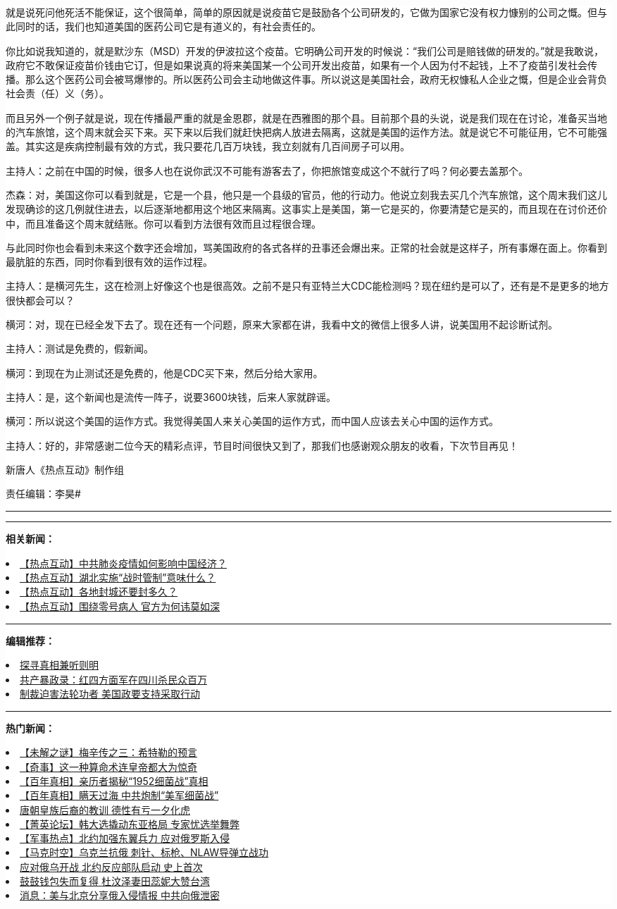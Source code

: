 <p>就是说死问他死活不能保证，这个很简单，简单的原因就是说疫苗它是鼓励各个公司研发的，它做为国家它没有权力慷别的公司之慨。但与此同时的话，我们也知道美国的医药公司它是有道义的，有社会责任的。</p>
<p>你比如说我知道的，就是默沙东（MSD）开发的伊波拉这个疫苗。它明确公司开发的时候说：“我们公司是赔钱做的研发的。”就是我敢说，政府它不敢保证疫苗价钱由它订，但是如果说真的将来美国某一个公司开发出疫苗，如果有一个人因为付不起钱，上不了疫苗引发社会传播。那么这个医药公司会被骂爆惨的。所以医药公司会主动地做这件事。所以说这是美国社会，政府无权慷私人企业之慨，但是企业会背负社会责（任）义（务）。</p>
<p>而且另外一个例子就是说，现在传播最严重的就是金恩郡，就是在西雅图的那个县。目前那个县的头说，说是我们现在在讨论，准备买当地的汽车旅馆，这个周末就会买下来。买下来以后我们就赶快把病人放进去隔离，这就是美国的运作方法。就是说它不可能征用，它不可能强盖。其实这是疾病控制最有效的方式，我只要花几百万块钱，我立刻就有几百间房子可以用。</p>
<p>主持人：之前在中国的时候，很多人也在说你武汉不可能有游客去了，你把旅馆变成这个不就行了吗？何必要去盖那个。</p>
<p>杰森：对，美国这你可以看到就是，它是一个县，他只是一个县级的官员，他的行动力。他说立刻我去买几个汽车旅馆，这个周末我们这儿发现确诊的这几例就住进去，以后逐渐地都用这个地区来隔离。这事实上是美国，第一它是买的，你要清楚它是买的，而且现在在讨价还价中，而且准备这个周末就结账。你可以看到方法很有效而且过程很合理。</p>
<p>与此同时你也会看到未来这个数字还会增加，骂美国政府的各式各样的丑事还会爆出来。正常的社会就是这样子，所有事爆在面上。你看到最肮脏的东西，同时你看到很有效的运作过程。</p>
<p>主持人：是横河先生，这在检测上好像这个也是很高效。之前不是只有亚特兰大CDC能检测吗？现在纽约是可以了，还有是不是更多的地方很快都会可以？</p>
<p>横河：对，现在已经全发下去了。现在还有一个问题，原来大家都在讲，我看中文的微信上很多人讲，说美国用不起诊断试剂。</p>
<p>主持人：测试是免费的，假新闻。</p>
<p>横河：到现在为止测试还是免费的，他是CDC买下来，然后分给大家用。</p>
<p>主持人：是，这个新闻也是流传一阵子，说要3600块钱，后来人家就辟谣。</p>
<p>横河：所以说这个美国的运作方式。我觉得美国人来关心美国的运作方式，而中国人应该去关心中国的运作方式。</p>
<p>主持人：好的，非常感谢二位今天的精彩点评，节目时间很快又到了，那我们也感谢观众朋友的收看，下次节目再见！</p>
<p>新唐人《热点互动》制作组</p>
<p>责任编辑：李昊#</p>
	
<hr>
<hr>

<strong>相关新闻：</strong>
<li><a href="https://github.com/qtfwow338/djy/blob/master/gb/20/2/13/n11867208.md#1">【热点互动】中共肺炎疫情如何影响中国经济？</a></li>
<li><a href="https://github.com/qtfwow338/djy/blob/master/gb/20/2/15/n11871747.md#1">【热点互动】湖北实施“战时管制”意味什么？</a></li>
<li><a href="https://github.com/qtfwow338/djy/blob/master/gb/20/2/18/n11878418.md#1">【热点互动】各地封城还要封多久？</a></li>
<li><a href="https://github.com/qtfwow338/djy/blob/master/gb/20/2/20/n11883542.md#1">【热点互动】围绕零号病人 官方为何讳莫如深</a></li>
<hr>


<strong>编辑推荐：</strong>
<li><a href="https://github.com/upjkzu3674/djy/blob/master/gb/11/6/17/n3289382.md?dfh#1" target="_blank">探寻真相兼听则明</a></li><li><a href="https://github.com/tsiac2612/djy/blob/master/gb/18/10/3/n10757209.md#1" target="_blank">共产暴政录：红四方面军在四川杀民众百万</a></li><li><a href="https://github.com/tsiac2612/djy/blob/master/gb/19/12/12/n11718013.md#1" target="_blank">制裁迫害法轮功者 美国政要支持采取行动</a></li><hr>


<strong>热门新闻：</strong>
<li><a href="https://github.com/qtfwow338/djy/blob/master/gb/22/2/3/n13553506.md#1">【未解之谜】梅辛传之三：希特勒的预言</a></li>
<li><a href="https://github.com/qtfwow338/djy/blob/master/gb/22/2/17/n13582748.md#1">【奇事】这一种算命术连皇帝都大为惊奇</a></li>
<li><a href="https://github.com/qtfwow338/djy/blob/master/gb/22/2/14/n13576716.md#1">【百年真相】亲历者揭秘“1952细菌战”真相</a></li>
<li><a href="https://github.com/qtfwow338/djy/blob/master/gb/22/2/14/n13576687.md#1">【百年真相】瞒天过海 中共炮制“美军细菌战”</a></li>
<li><a href="https://github.com/qtfwow338/djy/blob/master/gb/22/1/27/n13533579.md#1">唐朝皇族后裔的教训 德性有亏一夕化虎</a></li>
<li><a href="https://github.com/qtfwow338/djy/blob/master/gb/22/2/26/n13607630.md#1">【菁英论坛】韩大选撬动东亚格局 专家忧选举舞弊</a></li>
<li><a href="https://github.com/qtfwow338/djy/blob/master/gb/22/2/26/n13606496.md#1">【军事热点】北约加强东翼兵力 应对俄罗斯入侵</a></li>
<li><a href="https://github.com/qtfwow338/djy/blob/master/gb/22/2/26/n13606937.md#1">【马克时空】乌克兰抗俄 刺针、标枪、NLAW导弹立战功</a></li>
<li><a href="https://github.com/qtfwow338/djy/blob/master/gb/22/2/25/n13605758.md#1">应对俄乌开战 北约反应部队启动 史上首次</a></li>
<li><a href="https://github.com/qtfwow338/djy/blob/master/gb/22/2/24/n13603115.md#1">鼓鼓钱包失而复得 杜汶泽妻田蕊妮大赞台湾</a></li>
<li><a href="https://github.com/qtfwow338/djy/blob/master/gb/22/2/25/n13605474.md#1">消息：美与北京分享俄入侵情报 中共向俄泄密</a></li>